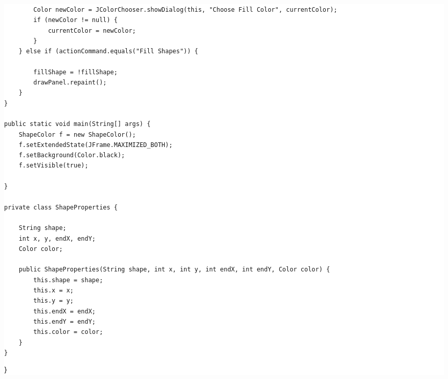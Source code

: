             Color newColor = JColorChooser.showDialog(this, "Choose Fill Color", currentColor);
            if (newColor != null) {
                currentColor = newColor;
            }
        } else if (actionCommand.equals("Fill Shapes")) {

            fillShape = !fillShape;
            drawPanel.repaint();
        }
    }

    public static void main(String[] args) {
        ShapeColor f = new ShapeColor();
        f.setExtendedState(JFrame.MAXIMIZED_BOTH);
        f.setBackground(Color.black);
        f.setVisible(true);

    }

    private class ShapeProperties {

        String shape;
        int x, y, endX, endY;
        Color color;

        public ShapeProperties(String shape, int x, int y, int endX, int endY, Color color) {
            this.shape = shape;
            this.x = x;
            this.y = y;
            this.endX = endX;
            this.endY = endY;
            this.color = color;
        }
    }
}
